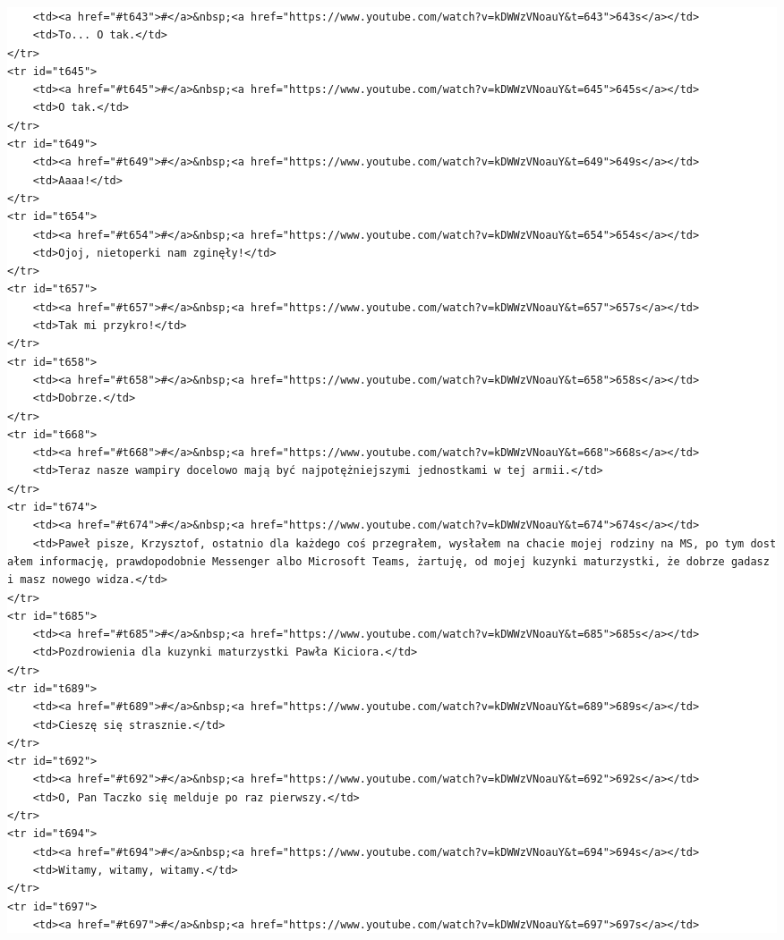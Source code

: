         <td><a href="#t643">#</a>&nbsp;<a href="https://www.youtube.com/watch?v=kDWWzVNoauY&t=643">643s</a></td>
        <td>To... O tak.</td>
    </tr>
    <tr id="t645">
        <td><a href="#t645">#</a>&nbsp;<a href="https://www.youtube.com/watch?v=kDWWzVNoauY&t=645">645s</a></td>
        <td>O tak.</td>
    </tr>
    <tr id="t649">
        <td><a href="#t649">#</a>&nbsp;<a href="https://www.youtube.com/watch?v=kDWWzVNoauY&t=649">649s</a></td>
        <td>Aaaa!</td>
    </tr>
    <tr id="t654">
        <td><a href="#t654">#</a>&nbsp;<a href="https://www.youtube.com/watch?v=kDWWzVNoauY&t=654">654s</a></td>
        <td>Ojoj, nietoperki nam zginęły!</td>
    </tr>
    <tr id="t657">
        <td><a href="#t657">#</a>&nbsp;<a href="https://www.youtube.com/watch?v=kDWWzVNoauY&t=657">657s</a></td>
        <td>Tak mi przykro!</td>
    </tr>
    <tr id="t658">
        <td><a href="#t658">#</a>&nbsp;<a href="https://www.youtube.com/watch?v=kDWWzVNoauY&t=658">658s</a></td>
        <td>Dobrze.</td>
    </tr>
    <tr id="t668">
        <td><a href="#t668">#</a>&nbsp;<a href="https://www.youtube.com/watch?v=kDWWzVNoauY&t=668">668s</a></td>
        <td>Teraz nasze wampiry docelowo mają być najpotężniejszymi jednostkami w tej armii.</td>
    </tr>
    <tr id="t674">
        <td><a href="#t674">#</a>&nbsp;<a href="https://www.youtube.com/watch?v=kDWWzVNoauY&t=674">674s</a></td>
        <td>Paweł pisze, Krzysztof, ostatnio dla każdego coś przegrałem, wysłałem na chacie mojej rodziny na MS, po tym dostałem informację, prawdopodobnie Messenger albo Microsoft Teams, żartuję, od mojej kuzynki maturzystki, że dobrze gadasz i masz nowego widza.</td>
    </tr>
    <tr id="t685">
        <td><a href="#t685">#</a>&nbsp;<a href="https://www.youtube.com/watch?v=kDWWzVNoauY&t=685">685s</a></td>
        <td>Pozdrowienia dla kuzynki maturzystki Pawła Kiciora.</td>
    </tr>
    <tr id="t689">
        <td><a href="#t689">#</a>&nbsp;<a href="https://www.youtube.com/watch?v=kDWWzVNoauY&t=689">689s</a></td>
        <td>Cieszę się strasznie.</td>
    </tr>
    <tr id="t692">
        <td><a href="#t692">#</a>&nbsp;<a href="https://www.youtube.com/watch?v=kDWWzVNoauY&t=692">692s</a></td>
        <td>O, Pan Taczko się melduje po raz pierwszy.</td>
    </tr>
    <tr id="t694">
        <td><a href="#t694">#</a>&nbsp;<a href="https://www.youtube.com/watch?v=kDWWzVNoauY&t=694">694s</a></td>
        <td>Witamy, witamy, witamy.</td>
    </tr>
    <tr id="t697">
        <td><a href="#t697">#</a>&nbsp;<a href="https://www.youtube.com/watch?v=kDWWzVNoauY&t=697">697s</a></td>